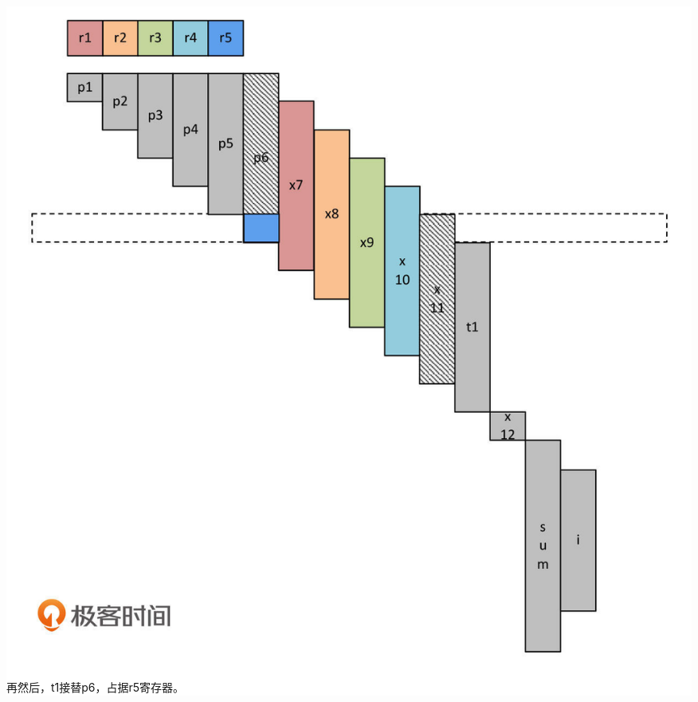 ![图片](./httpsstatic001geekbangorgresourceimage80978030429d6cf7ab500650f3c71yy9bc97.jpg)

再然后，t1接替p6，占据r5寄存器。
